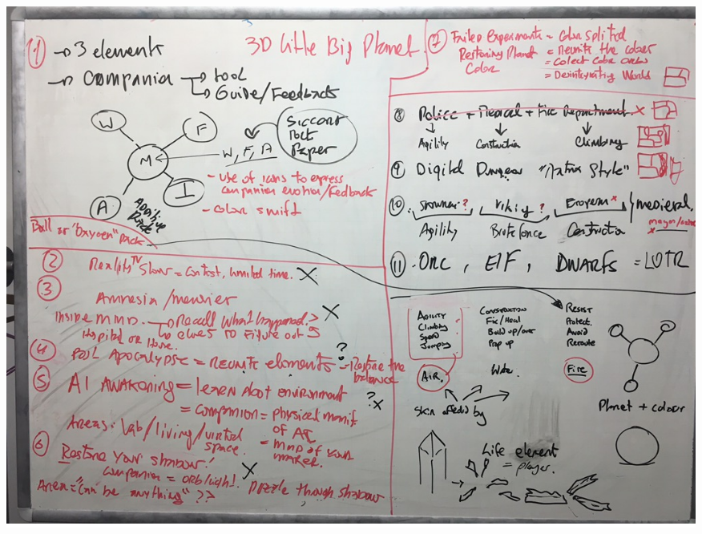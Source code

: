 ![alt text](https://github.com/robertjdoig/telement/blob/master/blueprint_screenshots/whiteboards/2016_11_16_A.jpg "White board designs Nov 2016")